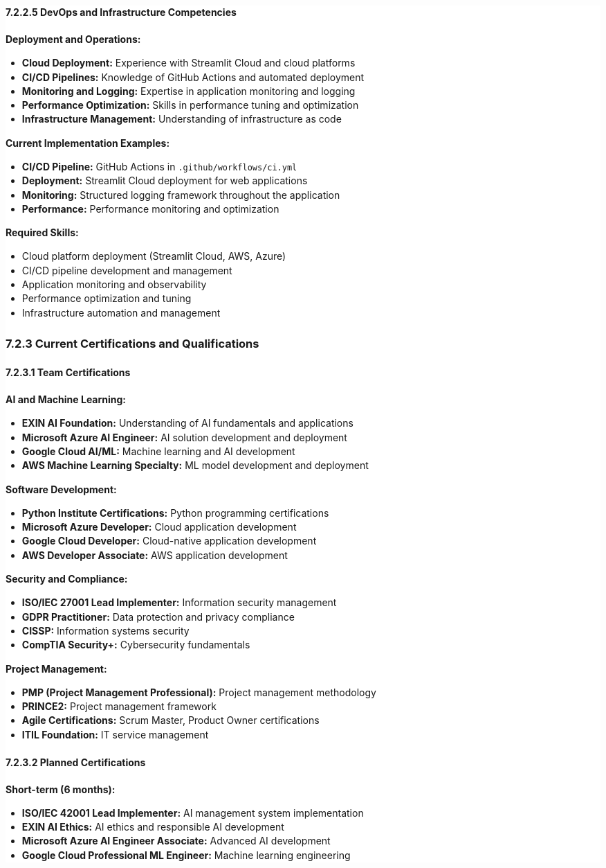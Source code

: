 #### 7.2.2.5 DevOps and Infrastructure Competencies

**Deployment and Operations:**
- **Cloud Deployment:** Experience with Streamlit Cloud and cloud platforms
- **CI/CD Pipelines:** Knowledge of GitHub Actions and automated deployment
- **Monitoring and Logging:** Expertise in application monitoring and logging
- **Performance Optimization:** Skills in performance tuning and optimization
- **Infrastructure Management:** Understanding of infrastructure as code

**Current Implementation Examples:**
- **CI/CD Pipeline:** GitHub Actions in `.github/workflows/ci.yml`
- **Deployment:** Streamlit Cloud deployment for web applications
- **Monitoring:** Structured logging framework throughout the application
- **Performance:** Performance monitoring and optimization

**Required Skills:**
- Cloud platform deployment (Streamlit Cloud, AWS, Azure)
- CI/CD pipeline development and management
- Application monitoring and observability
- Performance optimization and tuning
- Infrastructure automation and management

### 7.2.3 Current Certifications and Qualifications

#### 7.2.3.1 Team Certifications

**AI and Machine Learning:**
- **EXIN AI Foundation:** Understanding of AI fundamentals and applications
- **Microsoft Azure AI Engineer:** AI solution development and deployment
- **Google Cloud AI/ML:** Machine learning and AI development
- **AWS Machine Learning Specialty:** ML model development and deployment

**Software Development:**
- **Python Institute Certifications:** Python programming certifications
- **Microsoft Azure Developer:** Cloud application development
- **Google Cloud Developer:** Cloud-native application development
- **AWS Developer Associate:** AWS application development

**Security and Compliance:**
- **ISO/IEC 27001 Lead Implementer:** Information security management
- **GDPR Practitioner:** Data protection and privacy compliance
- **CISSP:** Information systems security
- **CompTIA Security+:** Cybersecurity fundamentals

**Project Management:**
- **PMP (Project Management Professional):** Project management methodology
- **PRINCE2:** Project management framework
- **Agile Certifications:** Scrum Master, Product Owner certifications
- **ITIL Foundation:** IT service management

#### 7.2.3.2 Planned Certifications

**Short-term (6 months):**
- **ISO/IEC 42001 Lead Implementer:** AI management system implementation
- **EXIN AI Ethics:** AI ethics and responsible AI development
- **Microsoft Azure AI Engineer Associate:** Advanced AI development
- **Google Cloud Professional ML Engineer:** Machine learning engineering

